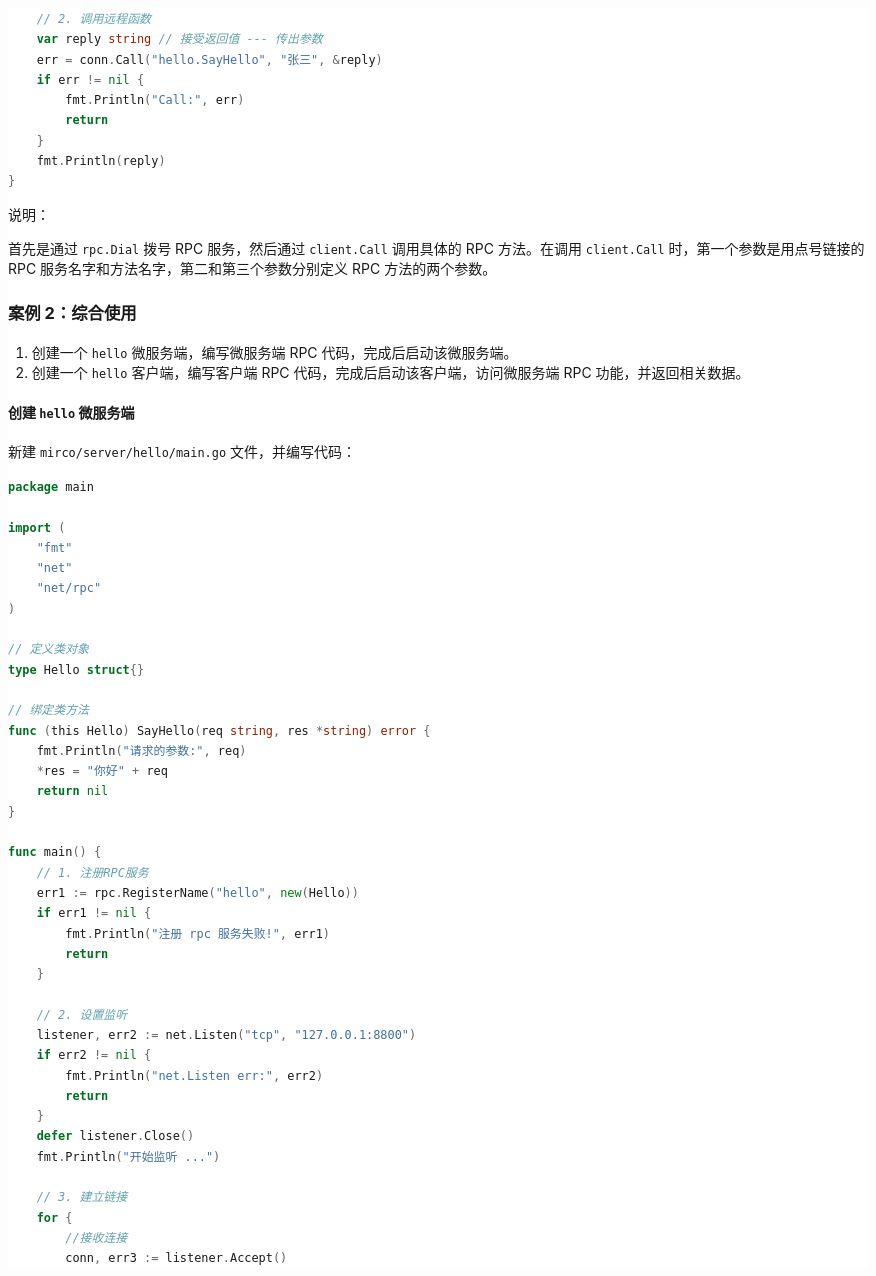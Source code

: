 ```go
    // 2. 调用远程函数
    var reply string // 接受返回值 --- 传出参数
    err = conn.Call("hello.SayHello", "张三", &reply)
    if err != nil {
        fmt.Println("Call:", err)
        return
    }
    fmt.Println(reply)
}
```

说明：

首先是通过 `rpc.Dial` 拨号 RPC 服务，然后通过 `client.Call` 调用具体的 RPC 方法。在调用 `client.Call` 时，第一个参数是用点号链接的 RPC 服务名字和方法名字，第二和第三个参数分别定义 RPC 方法的两个参数。

### 案例 2：综合使用

1. 创建一个 `hello` 微服务端，编写微服务端 RPC 代码，完成后启动该微服务端。
2. 创建一个 `hello` 客户端，编写客户端 RPC 代码，完成后启动该客户端，访问微服务端 RPC 功能，并返回相关数据。

#### 创建 `hello` 微服务端

新建 `mirco/server/hello/main.go` 文件，并编写代码：

```go
package main

import (
    "fmt"
    "net"
    "net/rpc"
)

// 定义类对象
type Hello struct{}

// 绑定类方法
func (this Hello) SayHello(req string, res *string) error {
    fmt.Println("请求的参数:", req)
    *res = "你好" + req
    return nil
}

func main() {
    // 1. 注册RPC服务
    err1 := rpc.RegisterName("hello", new(Hello))
    if err1 != nil {
        fmt.Println("注册 rpc 服务失败!", err1)
        return
    }

    // 2. 设置监听
    listener, err2 := net.Listen("tcp", "127.0.0.1:8800")
    if err2 != nil {
        fmt.Println("net.Listen err:", err2)
        return
    }
    defer listener.Close()
    fmt.Println("开始监听 ...")

    // 3. 建立链接
    for {
        //接收连接
        conn, err3 := listener.Accept()
```